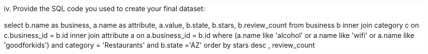          
iv. Provide the SQL code you used to create your final dataset:

select b.name as business, 
					a.name as attribute,
					a.value,
					b.state, 
					b.stars,
					b.review_count
			from business b
			inner join category c on c.business_id = b.id
			inner join attribute a on a.business_id = b.id
			where (a.name like  'alcohol' or 
					a.name like 'wifi' or 
					a.name like 'goodforkids') and 
					category = 'Restaurants' and b.state ='AZ'
			order by  stars desc ,
						review_count 

